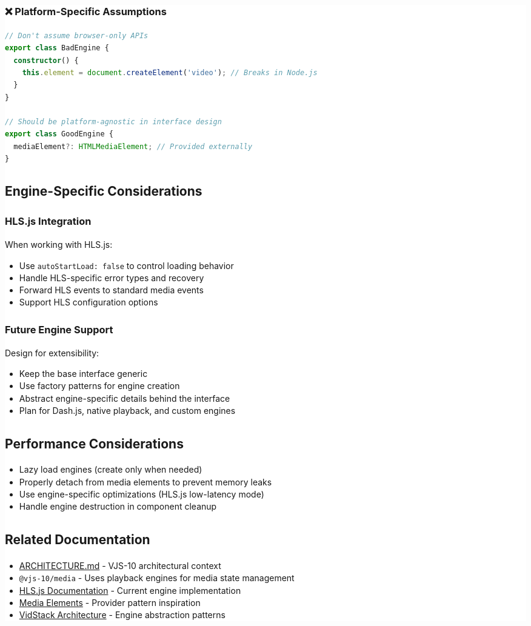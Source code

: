 ### ❌ Platform-Specific Assumptions
```typescript
// Don't assume browser-only APIs
export class BadEngine {
  constructor() {
    this.element = document.createElement('video'); // Breaks in Node.js
  }
}

// Should be platform-agnostic in interface design
export class GoodEngine {
  mediaElement?: HTMLMediaElement; // Provided externally
}
```

## Engine-Specific Considerations

### HLS.js Integration
When working with HLS.js:
- Use `autoStartLoad: false` to control loading behavior
- Handle HLS-specific error types and recovery
- Forward HLS events to standard media events
- Support HLS configuration options

### Future Engine Support
Design for extensibility:
- Keep the base interface generic
- Use factory patterns for engine creation
- Abstract engine-specific details behind the interface
- Plan for Dash.js, native playback, and custom engines

## Performance Considerations

- Lazy load engines (create only when needed)
- Properly detach from media elements to prevent memory leaks
- Use engine-specific optimizations (HLS.js low-latency mode)
- Handle engine destruction in component cleanup

## Related Documentation

- [ARCHITECTURE.md](../../../ARCHITECTURE.md) - VJS-10 architectural context
- `@vjs-10/media` - Uses playback engines for media state management
- [HLS.js Documentation](https://github.com/video-dev/hls.js/) - Current engine implementation
- [Media Elements](https://github.com/muxinc/media-elements) - Provider pattern inspiration
- [VidStack Architecture](https://vidstack.io/docs/player/getting-started/architecture/) - Engine abstraction patterns